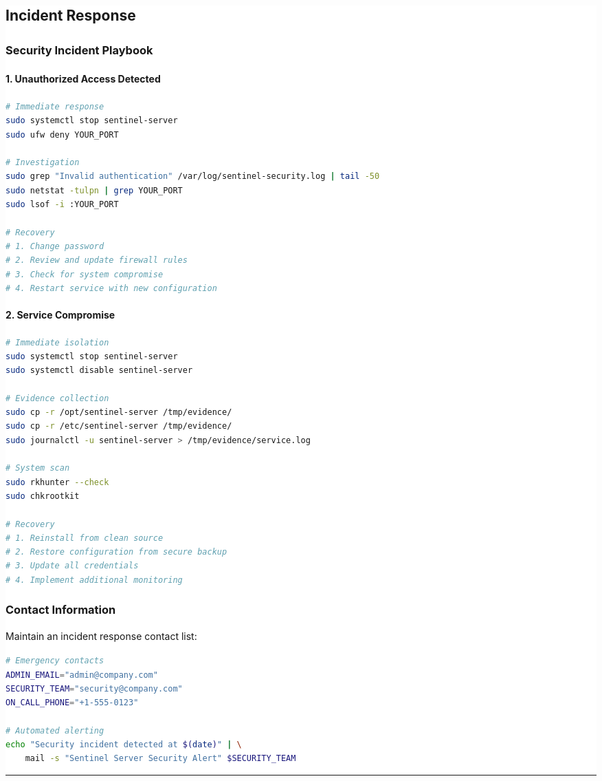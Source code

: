 
## Incident Response

### Security Incident Playbook

#### 1. Unauthorized Access Detected

```bash
# Immediate response
sudo systemctl stop sentinel-server
sudo ufw deny YOUR_PORT

# Investigation
sudo grep "Invalid authentication" /var/log/sentinel-security.log | tail -50
sudo netstat -tulpn | grep YOUR_PORT
sudo lsof -i :YOUR_PORT

# Recovery
# 1. Change password
# 2. Review and update firewall rules
# 3. Check for system compromise
# 4. Restart service with new configuration
```

#### 2. Service Compromise

```bash
# Immediate isolation
sudo systemctl stop sentinel-server
sudo systemctl disable sentinel-server

# Evidence collection
sudo cp -r /opt/sentinel-server /tmp/evidence/
sudo cp -r /etc/sentinel-server /tmp/evidence/
sudo journalctl -u sentinel-server > /tmp/evidence/service.log

# System scan
sudo rkhunter --check
sudo chkrootkit

# Recovery
# 1. Reinstall from clean source
# 2. Restore configuration from secure backup
# 3. Update all credentials
# 4. Implement additional monitoring
```

### Contact Information

Maintain an incident response contact list:

```bash
# Emergency contacts
ADMIN_EMAIL="admin@company.com"
SECURITY_TEAM="security@company.com"
ON_CALL_PHONE="+1-555-0123"

# Automated alerting
echo "Security incident detected at $(date)" | \
    mail -s "Sentinel Server Security Alert" $SECURITY_TEAM
```

---